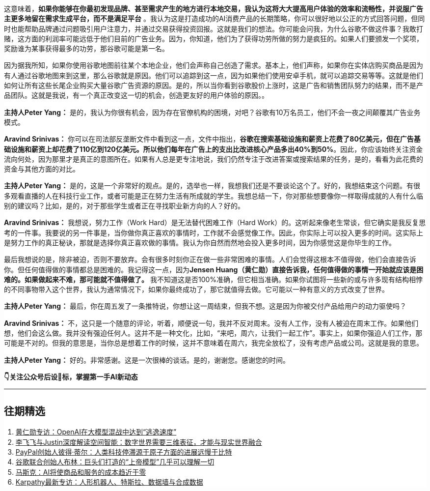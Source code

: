 这意味着，**如果你能够在你最初发现品牌、甚至需求产生的地方进行本地交易，我认为这将大大提高用户体验的效率和流畅性，并说服广告主更多地留在需求生成平台，而不是满足平台**
。我认为这是打造成功的AI消费产品的长期策略，你可以很好地以公正的方式回答问题，但同时也能帮助品牌通过问题吸引用户注意力，并通过交易获得投资回报。这就是我们的想法。你可能会问我，为什么谷歌不做这件事？我敢打赌，这方面的利润率可能远低于他们目前的广告业务。因为，你知道，他们为了获得功劳所做的努力是疯狂的。如果人们要颁发一个奖项，奖励谁为某事获得最多的功劳，那谷歌可能是第一名。

因为据我所知，如果你使用谷歌地图前往某个本地企业，他们会声称自己创造了需求。基本上，他们声称，如果你在实体店购买商品是因为有人通过谷歌地图来到这里，那么谷歌就是原因。他们可以追踪到这一点，因为如果他们使用安卓手机，就可以追踪交易等等。这就是他们如何让所有这些长尾企业购买大量谷歌广告资源的原因。是的，所以当你看到谷歌股价上涨时，这是广告和销售团队努力的结果，而不是产品团队。这就是我说，有一个真正改变这一切的机会，创造更友好的用户体验的原因。。

**主持人Peter Yang：** 是的，我认为你很有机会，因为存在官僚机构的困境，对吧？谷歌有10万名员工，他们不会一夜之间颠覆其广告业务模式。

**Aravind Srinivas：**
你可以在司法部反垄断文件中看到这一点，文件中指出，**谷歌在搜索基础设施和薪资上花费了80亿美元，但在广告基础设施和薪资上却花费了110亿到120亿美元。所以他们每年在广告上的支出比改进核心产品多出40%到50%**。因此，你应该始终关注资金流向何处，因为那里才是真正的意图所在。如果有人总是更专注地说，我们仍然专注于改进答案或搜索结果的任务，是的，看看为此花费的资金与其他方面的对比。

**主持人Peter Yang：**
是的，这是一个非常好的观点。是的，选举也一样，我想我们还是不要谈论这个了。好的，我想结束这个问题。有很多观看直播的人在科技行业工作，或者可能是正在努力生活有所成就的学生。我想总结一下，你对那些想要像你一样取得成就的人有什么临别的建议吗？比如，是的，对于那些学生或者正在寻找职业新方向的人？好的。

**Aravind Srinivas：** 我想说，努力工作（Work Hard）是无法替代困难工作（Hard
Work）的。这听起来像老生常谈，但它确实是我反复思考的一件事。我要说的另一件事是，当你做你真正喜欢的事情时，工作就不会感觉像工作。因此，你实际上可以投入更多的时间。这实际上是努力工作的真正秘诀，那就是选择你真正喜欢做的事情。我认为你自然而然地会投入更多时间，因为你感觉这是你毕生的工作。

最后我想说的是，除非被迫，否则不要放弃。会有很多时刻你正在做一些非常困难的事情。人们会觉得这根本不值得做，他们会直接告诉你。但任何值得做的事情都总是困难的。我记得这一点，因为**Jensen
Huang（黄仁勋）直接告诉我，任何值得做的事情一开始就应该是困难的。如果做起来不难，那可能就不值得做了。**
我不知道这是否100%准确，但它相当准确。如果你试图将一些新的或与许多现有结构相悖的不同事物带入这个世界，我认为通常情况下，如果你最终成功了，那它就值得去做。它可能以一种有意义的方式改变了世界。

**主持人Peter Yang：** 最后，你在周五发了一条推特说，你想让这一周结束，但我不想。这是因为你被交付产品给用户的动力驱使吗？

**Aravind Srinivas：**
不，这只是一个随意的评论，听着，顺便说一句，我并不反对周末。没有人工作，没有人被迫在周末工作。如果他们想，他们会这么做。我并没有强迫任何人。这并不是一种文化，比如，“来吧，周六，让我们一起工作”。事实上，如果你强迫人们工作，那可能是不对的。但我的意思是，当你总是想着工作的时候，这并不意味着在周六，我完全放松了，没有考虑产品或公司。这就是我的意思。

**主持人Peter Yang：** 好的。非常感谢。这是一次很棒的谈话。是的，谢谢您。感谢您的时间。

**👇关注公众号后设🌟标，掌握第一手AI新动态**

****

## 往期精选

  1. [黄仁勋专访：OpenAI在大模型混战中达到“逃逸速度”](https://mp.weixin.qq.com/s?__biz=MzA5NTU4NDM2MA==&mid=2650001718&idx=1&sn=f8129a622e7611702be2cb23e8ce9418&chksm=88ba5831bfcdd127d06ce6492c821074407f805407b4182ca900916521cb5a4717f2a3d71ee8&token=1339625777&lang=zh_CN&scene=21#wechat_redirect)
  2. [李飞飞与Justin深度解读空间智能：数字世界需要三维表征，才能与现实世界融合](https://mp.weixin.qq.com/s?__biz=MzA5NTU4NDM2MA==&mid=2650000659&idx=1&sn=c71fb5b4ef501424dddd5e8b4dd5860e&chksm=88ba4414bfcdcd023c691a1adf75127a9fd883ceb305ca14cf97f719acaf999d40fa72f84bf3&token=1492077842&lang=zh_CN&scene=21#wechat_redirect)
  3. [PayPal创始人彼得·蒂尔：人类科技停滞源于原子方面的进展远慢于比特](https://mp.weixin.qq.com/s?__biz=MzA5NTU4NDM2MA==&mid=2650000240&idx=1&sn=26af6013981677b1e14137260857a6f0&chksm=88ba4277bfcdcb615d746615c262927bf51c43c920ed93fa36274ef87c6264d6548c84647121&token=106920805&lang=zh_CN&scene=21#wechat_redirect)
  4. [谷歌联合创始人布林：巨头们打造的“上帝模型”几乎可以理解一切](https://mp.weixin.qq.com/s?__biz=MzA5NTU4NDM2MA==&mid=2649999870&idx=2&sn=0c714d804a72a52e002743d949e1685e&chksm=88ba40f9bfcdc9ef78749718480265922f4fba539abf6c9d62a6cd681f405dee9283d2429f84&token=106920805&lang=zh_CN&scene=21#wechat_redirect)
  5. [马斯克：AI将使商品和服务的成本趋近于零](https://mp.weixin.qq.com/s?__biz=MzA5NTU4NDM2MA==&mid=2649999870&idx=1&sn=752f000a117a705e77950c82bfc4a004&chksm=88ba40f9bfcdc9ef5a5afe4a3ae73d5247bd54ed525dbdbedee1fcf74a6c082165e664a5c4d0&token=106920805&lang=zh_CN&poc_token=HDp86Waj18SFm2Y-xnv_Vqd_4J6emFoh10eH48wg&scene=21#wechat_redirect)
  6. [Karpathy最新专访：人形机器人、特斯拉、数据墙与合成数据](https://mp.weixin.qq.com/s?__biz=MzA5NTU4NDM2MA==&mid=2649999613&idx=1&sn=b8bdda7afe4c3ca08e324ac5bbd5a2bd&chksm=88ba41fabfcdc8ec0e21dbf4c7eb4d33252da70f47e1cfc9f5e113717911c417c2aebb3d6180&token=106920805&lang=zh_CN&scene=21#wechat_redirect)

  

